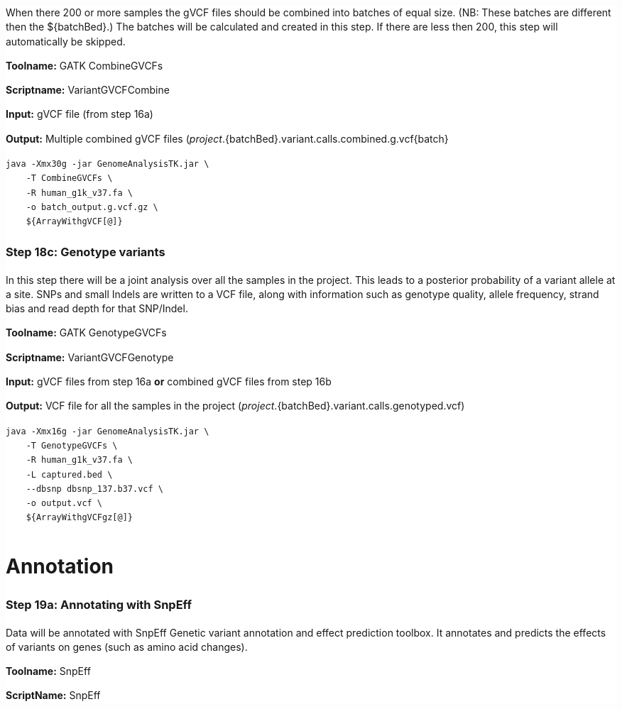 When there 200 or more samples the gVCF files should be combined into batches of equal size. (NB: These batches are different then the ${batchBed}.) The batches will be calculated and created in this step. If there are less then 200, this step will automatically be skipped.

**Toolname:** GATK CombineGVCFs

**Scriptname:** VariantGVCFCombine

**Input:** gVCF file (from step 16a)

**Output:** Multiple combined gVCF files (${project}.${batchBed}.variant.calls.combined.g.vcf{batch}

```
java -Xmx30g -jar GenomeAnalysisTK.jar \
	-T CombineGVCFs \
	-R human_g1k_v37.fa \
	-o batch_output.g.vcf.gz \
	${ArrayWithgVCF[@]}
```
### Step 18c: Genotype variants

In this step there will be a joint analysis over all the samples in the project. This leads to a posterior probability of a variant allele at a site. SNPs and small Indels are written to a VCF file, along with information such as genotype quality, allele frequency, strand bias and read depth for that SNP/Indel.

**Toolname:** GATK GenotypeGVCFs

**Scriptname:** VariantGVCFGenotype

**Input:** gVCF files from step 16a **or** combined gVCF files from step 16b

**Output:** VCF file for all the samples in the project (${project}.${batchBed}.variant.calls.genotyped.vcf)

```
java -Xmx16g -jar GenomeAnalysisTK.jar \
	-T GenotypeGVCFs \
	-R human_g1k_v37.fa \
	-L captured.bed \
	--dbsnp dbsnp_137.b37.vcf \
	-o output.vcf \
	${ArrayWithgVCFgz[@]} 
```
# Annotation
### Step 19a: Annotating with SnpEff 
Data will be annotated with SnpEff
Genetic variant annotation and effect prediction toolbox. It annotates and predicts the effects of variants on genes (such as amino acid changes). 

**Toolname:** SnpEff

**ScriptName:** SnpEff
